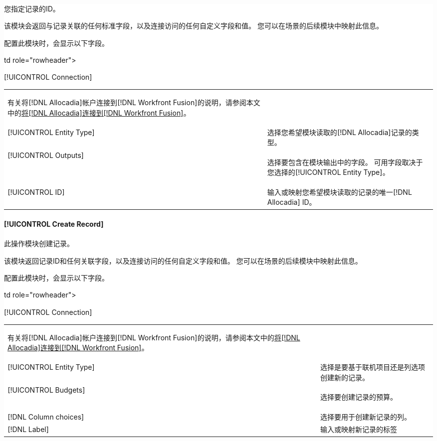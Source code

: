 您指定记录的ID。

该模块会返回与记录关联的任何标准字段，以及连接访问的任何自定义字段和值。 您可以在场景的后续模块中映射此信息。

配置此模块时，会显示以下字段。

<table style="table-layout:auto">
 <col> 
 <col> 
 <tbody> 
  <tr> 
   td role="rowheader"&gt; <p>[!UICONTROL Connection]</p> </td> 
   <td> <p>有关将[!DNL Allocadia]帐户连接到[!DNL Workfront Fusion]的说明，请参阅本文中的<a href="#connect-allocadia-to-workfront-fusion" class="MCXref xref">将[!DNL Allocadia]连接到[!DNL Workfront Fusion]</a>。</p> </td> 
  </tr> 
  <tr> 
   <td role="rowheader">[!UICONTROL Entity Type]</td> 
   <td>选择您希望模块读取的[!DNL Allocadia]记录的类型。</td> 
  </tr> 
  <tr> 
   <td role="rowheader">[!UICONTROL Outputs]</td> 
   <td> <p>选择要包含在模块输出中的字段。 可用字段取决于您选择的[!UICONTROL Entity Type]。</p> </td> 
  </tr> 
  <tr> 
   <td role="rowheader">[!UICONTROL ID]</td> 
   <td>输入或映射您希望模块读取的记录的唯一[!DNL Allocadia] ID。</td> 
  </tr> 
 </tbody> 
</table>

#### [!UICONTROL Create Record]

此操作模块创建记录。

该模块返回记录ID和任何关联字段，以及连接访问的任何自定义字段和值。 您可以在场景的后续模块中映射此信息。

配置此模块时，会显示以下字段。

<table style="table-layout:auto">
 <col> 
 <col> 
 <tbody> 
  <tr> 
   td role="rowheader"&gt; <p>[!UICONTROL Connection]</p> </td> 
   <td> <p>有关将[!DNL Allocadia]帐户连接到[!DNL Workfront Fusion]的说明，请参阅本文中的<a href="#connect-allocadia-to-workfront-fusion" class="MCXref xref">将[!DNL Allocadia]连接到[!DNL Workfront Fusion]</a>。</p> </td> 
  </tr> 
  <tr> 
   <td role="rowheader">[!UICONTROL Entity Type]</td> 
   <td>选择是要基于联机项目还是列选项创建新的记录。</td> 
  </tr> 
  <tr> 
   <td role="rowheader">[!UICONTROL Budgets]</td> 
   <td> <p>选择要创建记录的预算。</p> </td> 
  </tr> 
  <tr> 
   <td role="rowheader">[!DNL Column choices]</td> 
   <td>选择要用于创建新记录的列。</td> 
  </tr> 
  <tr> 
   <td role="rowheader">[!DNL Label]</td> 
   <td>输入或映射新记录的标签</td> 
  </tr> 
 </tbody> 
</table>
